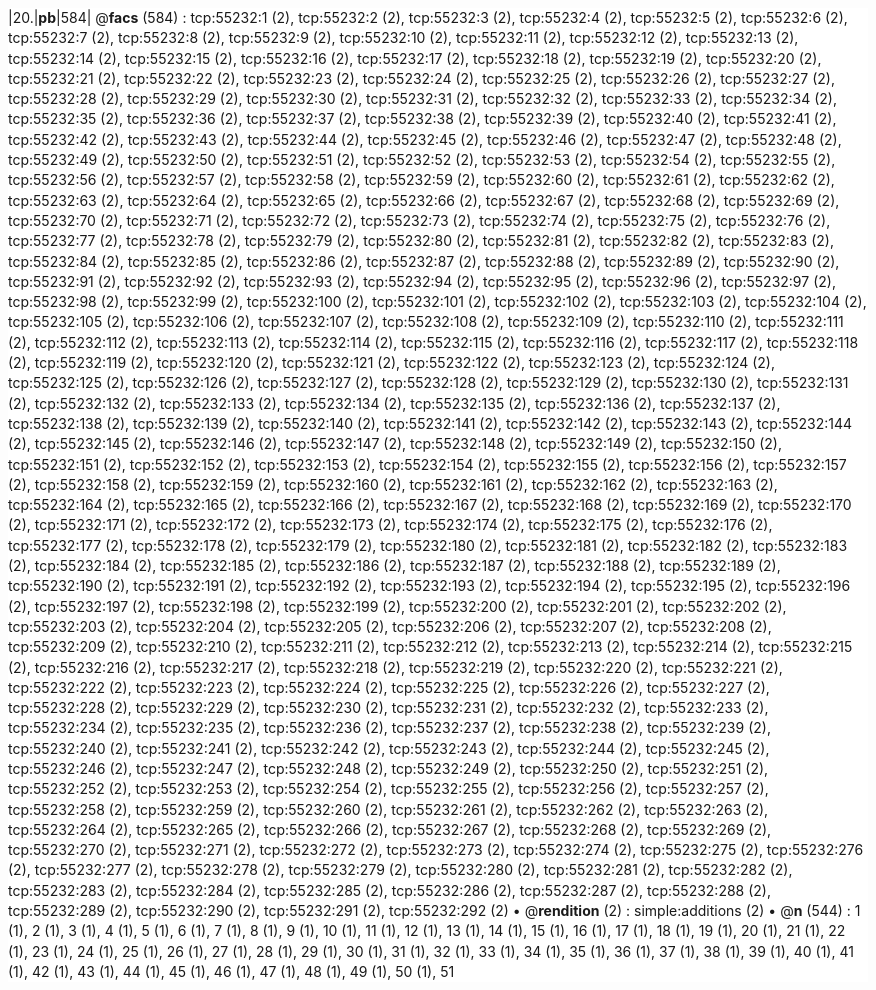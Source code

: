 |20.|__pb__|584| @__facs__ (584) : tcp:55232:1 (2), tcp:55232:2 (2), tcp:55232:3 (2), tcp:55232:4 (2), tcp:55232:5 (2), tcp:55232:6 (2), tcp:55232:7 (2), tcp:55232:8 (2), tcp:55232:9 (2), tcp:55232:10 (2), tcp:55232:11 (2), tcp:55232:12 (2), tcp:55232:13 (2), tcp:55232:14 (2), tcp:55232:15 (2), tcp:55232:16 (2), tcp:55232:17 (2), tcp:55232:18 (2), tcp:55232:19 (2), tcp:55232:20 (2), tcp:55232:21 (2), tcp:55232:22 (2), tcp:55232:23 (2), tcp:55232:24 (2), tcp:55232:25 (2), tcp:55232:26 (2), tcp:55232:27 (2), tcp:55232:28 (2), tcp:55232:29 (2), tcp:55232:30 (2), tcp:55232:31 (2), tcp:55232:32 (2), tcp:55232:33 (2), tcp:55232:34 (2), tcp:55232:35 (2), tcp:55232:36 (2), tcp:55232:37 (2), tcp:55232:38 (2), tcp:55232:39 (2), tcp:55232:40 (2), tcp:55232:41 (2), tcp:55232:42 (2), tcp:55232:43 (2), tcp:55232:44 (2), tcp:55232:45 (2), tcp:55232:46 (2), tcp:55232:47 (2), tcp:55232:48 (2), tcp:55232:49 (2), tcp:55232:50 (2), tcp:55232:51 (2), tcp:55232:52 (2), tcp:55232:53 (2), tcp:55232:54 (2), tcp:55232:55 (2), tcp:55232:56 (2), tcp:55232:57 (2), tcp:55232:58 (2), tcp:55232:59 (2), tcp:55232:60 (2), tcp:55232:61 (2), tcp:55232:62 (2), tcp:55232:63 (2), tcp:55232:64 (2), tcp:55232:65 (2), tcp:55232:66 (2), tcp:55232:67 (2), tcp:55232:68 (2), tcp:55232:69 (2), tcp:55232:70 (2), tcp:55232:71 (2), tcp:55232:72 (2), tcp:55232:73 (2), tcp:55232:74 (2), tcp:55232:75 (2), tcp:55232:76 (2), tcp:55232:77 (2), tcp:55232:78 (2), tcp:55232:79 (2), tcp:55232:80 (2), tcp:55232:81 (2), tcp:55232:82 (2), tcp:55232:83 (2), tcp:55232:84 (2), tcp:55232:85 (2), tcp:55232:86 (2), tcp:55232:87 (2), tcp:55232:88 (2), tcp:55232:89 (2), tcp:55232:90 (2), tcp:55232:91 (2), tcp:55232:92 (2), tcp:55232:93 (2), tcp:55232:94 (2), tcp:55232:95 (2), tcp:55232:96 (2), tcp:55232:97 (2), tcp:55232:98 (2), tcp:55232:99 (2), tcp:55232:100 (2), tcp:55232:101 (2), tcp:55232:102 (2), tcp:55232:103 (2), tcp:55232:104 (2), tcp:55232:105 (2), tcp:55232:106 (2), tcp:55232:107 (2), tcp:55232:108 (2), tcp:55232:109 (2), tcp:55232:110 (2), tcp:55232:111 (2), tcp:55232:112 (2), tcp:55232:113 (2), tcp:55232:114 (2), tcp:55232:115 (2), tcp:55232:116 (2), tcp:55232:117 (2), tcp:55232:118 (2), tcp:55232:119 (2), tcp:55232:120 (2), tcp:55232:121 (2), tcp:55232:122 (2), tcp:55232:123 (2), tcp:55232:124 (2), tcp:55232:125 (2), tcp:55232:126 (2), tcp:55232:127 (2), tcp:55232:128 (2), tcp:55232:129 (2), tcp:55232:130 (2), tcp:55232:131 (2), tcp:55232:132 (2), tcp:55232:133 (2), tcp:55232:134 (2), tcp:55232:135 (2), tcp:55232:136 (2), tcp:55232:137 (2), tcp:55232:138 (2), tcp:55232:139 (2), tcp:55232:140 (2), tcp:55232:141 (2), tcp:55232:142 (2), tcp:55232:143 (2), tcp:55232:144 (2), tcp:55232:145 (2), tcp:55232:146 (2), tcp:55232:147 (2), tcp:55232:148 (2), tcp:55232:149 (2), tcp:55232:150 (2), tcp:55232:151 (2), tcp:55232:152 (2), tcp:55232:153 (2), tcp:55232:154 (2), tcp:55232:155 (2), tcp:55232:156 (2), tcp:55232:157 (2), tcp:55232:158 (2), tcp:55232:159 (2), tcp:55232:160 (2), tcp:55232:161 (2), tcp:55232:162 (2), tcp:55232:163 (2), tcp:55232:164 (2), tcp:55232:165 (2), tcp:55232:166 (2), tcp:55232:167 (2), tcp:55232:168 (2), tcp:55232:169 (2), tcp:55232:170 (2), tcp:55232:171 (2), tcp:55232:172 (2), tcp:55232:173 (2), tcp:55232:174 (2), tcp:55232:175 (2), tcp:55232:176 (2), tcp:55232:177 (2), tcp:55232:178 (2), tcp:55232:179 (2), tcp:55232:180 (2), tcp:55232:181 (2), tcp:55232:182 (2), tcp:55232:183 (2), tcp:55232:184 (2), tcp:55232:185 (2), tcp:55232:186 (2), tcp:55232:187 (2), tcp:55232:188 (2), tcp:55232:189 (2), tcp:55232:190 (2), tcp:55232:191 (2), tcp:55232:192 (2), tcp:55232:193 (2), tcp:55232:194 (2), tcp:55232:195 (2), tcp:55232:196 (2), tcp:55232:197 (2), tcp:55232:198 (2), tcp:55232:199 (2), tcp:55232:200 (2), tcp:55232:201 (2), tcp:55232:202 (2), tcp:55232:203 (2), tcp:55232:204 (2), tcp:55232:205 (2), tcp:55232:206 (2), tcp:55232:207 (2), tcp:55232:208 (2), tcp:55232:209 (2), tcp:55232:210 (2), tcp:55232:211 (2), tcp:55232:212 (2), tcp:55232:213 (2), tcp:55232:214 (2), tcp:55232:215 (2), tcp:55232:216 (2), tcp:55232:217 (2), tcp:55232:218 (2), tcp:55232:219 (2), tcp:55232:220 (2), tcp:55232:221 (2), tcp:55232:222 (2), tcp:55232:223 (2), tcp:55232:224 (2), tcp:55232:225 (2), tcp:55232:226 (2), tcp:55232:227 (2), tcp:55232:228 (2), tcp:55232:229 (2), tcp:55232:230 (2), tcp:55232:231 (2), tcp:55232:232 (2), tcp:55232:233 (2), tcp:55232:234 (2), tcp:55232:235 (2), tcp:55232:236 (2), tcp:55232:237 (2), tcp:55232:238 (2), tcp:55232:239 (2), tcp:55232:240 (2), tcp:55232:241 (2), tcp:55232:242 (2), tcp:55232:243 (2), tcp:55232:244 (2), tcp:55232:245 (2), tcp:55232:246 (2), tcp:55232:247 (2), tcp:55232:248 (2), tcp:55232:249 (2), tcp:55232:250 (2), tcp:55232:251 (2), tcp:55232:252 (2), tcp:55232:253 (2), tcp:55232:254 (2), tcp:55232:255 (2), tcp:55232:256 (2), tcp:55232:257 (2), tcp:55232:258 (2), tcp:55232:259 (2), tcp:55232:260 (2), tcp:55232:261 (2), tcp:55232:262 (2), tcp:55232:263 (2), tcp:55232:264 (2), tcp:55232:265 (2), tcp:55232:266 (2), tcp:55232:267 (2), tcp:55232:268 (2), tcp:55232:269 (2), tcp:55232:270 (2), tcp:55232:271 (2), tcp:55232:272 (2), tcp:55232:273 (2), tcp:55232:274 (2), tcp:55232:275 (2), tcp:55232:276 (2), tcp:55232:277 (2), tcp:55232:278 (2), tcp:55232:279 (2), tcp:55232:280 (2), tcp:55232:281 (2), tcp:55232:282 (2), tcp:55232:283 (2), tcp:55232:284 (2), tcp:55232:285 (2), tcp:55232:286 (2), tcp:55232:287 (2), tcp:55232:288 (2), tcp:55232:289 (2), tcp:55232:290 (2), tcp:55232:291 (2), tcp:55232:292 (2)  •  @__rendition__ (2) : simple:additions (2)  •  @__n__ (544) : 1 (1), 2 (1), 3 (1), 4 (1), 5 (1), 6 (1), 7 (1), 8 (1), 9 (1), 10 (1), 11 (1), 12 (1), 13 (1), 14 (1), 15 (1), 16 (1), 17 (1), 18 (1), 19 (1), 20 (1), 21 (1), 22 (1), 23 (1), 24 (1), 25 (1), 26 (1), 27 (1), 28 (1), 29 (1), 30 (1), 31 (1), 32 (1), 33 (1), 34 (1), 35 (1), 36 (1), 37 (1), 38 (1), 39 (1), 40 (1), 41 (1), 42 (1), 43 (1), 44 (1), 45 (1), 46 (1), 47 (1), 48 (1), 49 (1), 50 (1), 51